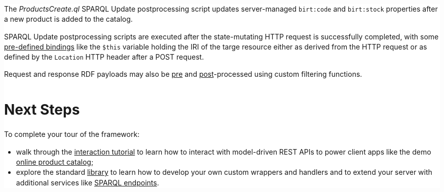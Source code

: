 The *ProductsCreate.ql* SPARQL Update postprocessing script updates server-managed `birt:code` and `birt:stock` properties after a new product is added to the catalog.

SPARQL Update postprocessing scripts are executed after the state-mutating HTTP request is successfully completed, with some [pre-defined bindings](../javadocs/?com/metreeca/rdf/services/Graph.html#configure-M-O-java.util.function.BiConsumer...-) like the `$this` variable holding the IRI of the targe resource either as derived from the HTTP request or as defined by the `Location` HTTP header after a POST request.

Request and response RDF payloads may also be [pre](../javadocs/?com/metreeca/rest/Wrapper.html#preprocessor-java.util.function.Function-) and [post](../javadocs/?com/metreeca/rest/Wrapper.html#postprocessor-java.util.function.Function-)-processed using custom filtering functions.

# Next Steps

To complete your tour of the framework:

- walk through the [interaction tutorial](interacting-with-ldp-apis) to learn how to interact with model-driven REST APIs to power client apps like the demo [online product catalog](https://demo.metreeca.com/apps/shop/);
- explore the standard [library](../javadocs/?overview-summary.html) to learn how to develop your own custom wrappers and handlers and to extend your server with additional services like [SPARQL endpoints](../javadocs/?com/metreeca/rdf/handlers/package-summary.html).

